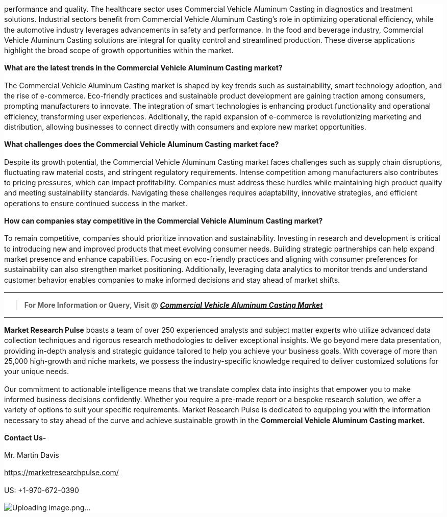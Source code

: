 performance and quality. The healthcare sector uses Commercial Vehicle Aluminum Casting in diagnostics and treatment solutions. Industrial sectors benefit from Commercial Vehicle Aluminum Casting&rsquo;s role in optimizing operational efficiency, while the automotive industry leverages advancements in safety and performance. In the food and beverage industry, Commercial Vehicle Aluminum Casting solutions are integral for quality control and streamlined production. These diverse applications highlight the broad scope of growth opportunities within the market.</p><p><strong>What are the latest trends in the Commercial Vehicle Aluminum Casting market?</strong></p><p>The Commercial Vehicle Aluminum Casting market is shaped by key trends such as sustainability, smart technology adoption, and the rise of e-commerce. Eco-friendly practices and sustainable product development are gaining traction among consumers, prompting manufacturers to innovate. The integration of smart technologies is enhancing product functionality and operational efficiency, transforming user experiences. Additionally, the rapid expansion of e-commerce is revolutionizing marketing and distribution, allowing businesses to connect directly with consumers and explore new market opportunities.</p><p><strong>What challenges does the Commercial Vehicle Aluminum Casting market face?</strong></p><p>Despite its growth potential, the Commercial Vehicle Aluminum Casting market faces challenges such as supply chain disruptions, fluctuating raw material costs, and stringent regulatory requirements. Intense competition among manufacturers also contributes to pricing pressures, which can impact profitability. Companies must address these hurdles while maintaining high product quality and meeting sustainability standards. Navigating these challenges requires adaptability, innovative strategies, and efficient operations to ensure continued success in the market.</p><p><strong>How can companies stay competitive in the Commercial Vehicle Aluminum Casting market?</strong></p><p>To remain competitive, companies should prioritize innovation and sustainability. Investing in research and development is critical to introducing new and improved products that meet evolving consumer needs. Building strategic partnerships can help expand market presence and enhance capabilities. Focusing on eco-friendly practices and aligning with consumer preferences for sustainability can also strengthen market positioning. Additionally, leveraging data analytics to monitor trends and understand customer behavior enables companies to make informed decisions and stay ahead of market shifts.</p><hr /><blockquote><p><strong>For More Information or Query, Visit @&nbsp;<em><a href="https://marketresearchpulse.com/report/62099/commercial-vehicle-aluminum-casting-market?utm_source=Linkedin&utm_medium=0112">Commercial Vehicle Aluminum Casting Market</a></em></strong></p></blockquote><hr /><p><strong>Market Research Pulse</strong> boasts a team of over 250 experienced analysts and subject matter experts who utilize advanced data collection techniques and rigorous research methodologies to deliver exceptional insights. We go beyond mere data presentation, providing in-depth analysis and strategic guidance tailored to help you achieve your business goals. With coverage of more than 25,000 high-growth and niche markets, we possess the industry-specific knowledge required to deliver customized solutions for your unique needs.</p><p>Our commitment to actionable intelligence means that we translate complex data into insights that empower you to make informed business decisions confidently. Whether you require a pre-made report or a bespoke research solution, we offer a variety of options to suit your specific requirements. Market Research Pulse is dedicated to equipping you with the information necessary to stay ahead of the curve and achieve sustainable growth in the <strong>Commercial Vehicle Aluminum Casting market.</strong></p><p><strong>Contact Us-</strong></p><p>Mr. Martin Davis</p><p>https://marketresearchpulse.com/</p><p>US: +1-970-672-0390</p>
![Uploading image.png…]()
